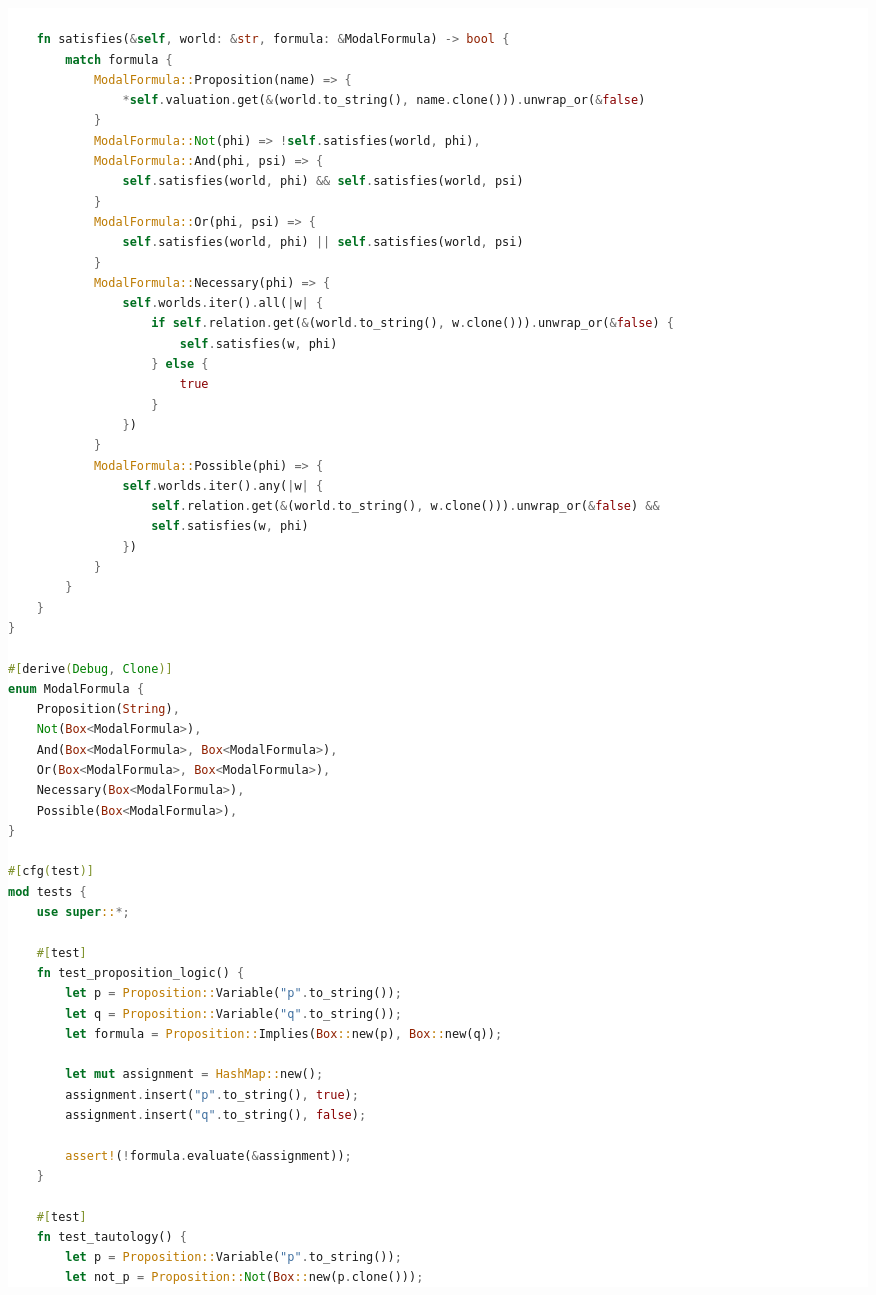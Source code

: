```rust
    
    fn satisfies(&self, world: &str, formula: &ModalFormula) -> bool {
        match formula {
            ModalFormula::Proposition(name) => {
                *self.valuation.get(&(world.to_string(), name.clone())).unwrap_or(&false)
            }
            ModalFormula::Not(phi) => !self.satisfies(world, phi),
            ModalFormula::And(phi, psi) => {
                self.satisfies(world, phi) && self.satisfies(world, psi)
            }
            ModalFormula::Or(phi, psi) => {
                self.satisfies(world, phi) || self.satisfies(world, psi)
            }
            ModalFormula::Necessary(phi) => {
                self.worlds.iter().all(|w| {
                    if self.relation.get(&(world.to_string(), w.clone())).unwrap_or(&false) {
                        self.satisfies(w, phi)
                    } else {
                        true
                    }
                })
            }
            ModalFormula::Possible(phi) => {
                self.worlds.iter().any(|w| {
                    self.relation.get(&(world.to_string(), w.clone())).unwrap_or(&false) &&
                    self.satisfies(w, phi)
                })
            }
        }
    }
}

#[derive(Debug, Clone)]
enum ModalFormula {
    Proposition(String),
    Not(Box<ModalFormula>),
    And(Box<ModalFormula>, Box<ModalFormula>),
    Or(Box<ModalFormula>, Box<ModalFormula>),
    Necessary(Box<ModalFormula>),
    Possible(Box<ModalFormula>),
}

#[cfg(test)]
mod tests {
    use super::*;
    
    #[test]
    fn test_proposition_logic() {
        let p = Proposition::Variable("p".to_string());
        let q = Proposition::Variable("q".to_string());
        let formula = Proposition::Implies(Box::new(p), Box::new(q));
        
        let mut assignment = HashMap::new();
        assignment.insert("p".to_string(), true);
        assignment.insert("q".to_string(), false);
        
        assert!(!formula.evaluate(&assignment));
    }
    
    #[test]
    fn test_tautology() {
        let p = Proposition::Variable("p".to_string());
        let not_p = Proposition::Not(Box::new(p.clone()));
```